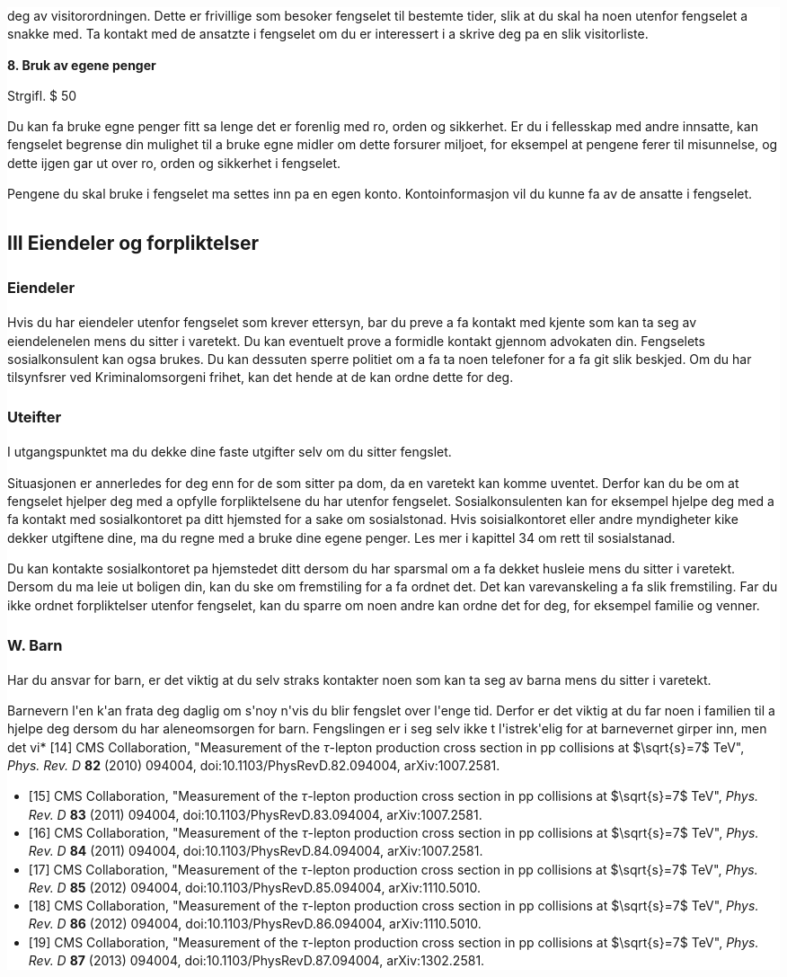 deg av visitorordningen. Dette er frivillige som besoker fengselet til bestemte tider, slik at du skal ha noen utenfor fengselet a snakke med. Ta kontakt med de ansatzte i fengselet om du er interessert i a skrive deg pa en slik visitorliste.

**8. Bruk av egene penger**

Strgifl. $ 50

Du kan fa bruke egne penger fitt sa lenge det er forenlig med ro, orden og sikkerhet. Er du i fellesskap med andre innsatte, kan fengselet begrense din mulighet til a bruke egne midler om dette forsurer miljoet, for eksempel at pengene ferer til misunnelse, og dette ijgen gar ut over ro, orden og sikkerhet i fengselet.

Pengene du skal bruke i fengselet ma settes inn pa en egen konto. Kontoinformasjon vil du kunne fa av de ansatte i fengselet.

 

## III Eiendeler og forpliktelser

### Eiendeler

Hvis du har eiendeler utenfor fengselet som krever ettersyn, bar du preve a fa kontakt med kjente som kan ta seg av eiendelenelen mens du sitter i varetekt. Du kan eventuelt prove a formidle kontakt gjennom advokaten din. Fengselets sosialkonsulent kan ogsa brukes. Du kan dessuten sperre politiet om a fa ta noen telefoner for a fa git slik beskjed. Om du har tilsynfsrer ved Kriminalomsorgeni frihet, kan det hende at de kan ordne dette for deg.

### Uteifter

I utgangspunktet ma du dekke dine faste utgifter selv om du sitter fengslet.

Situasjonen er annerledes for deg enn for de som sitter pa dom, da en varetekt kan komme uventet. Derfor kan du be om at fengselet hjelper deg med a opfylle forpliktelsene du har utenfor fengselet. Sosialkonsulenten kan for eksempel hjelpe deg med a fa kontakt med sosialkontoret pa ditt hjemsted for a sake om sosialstonad. Hvis soisialkontoret eller andre myndigheter kike dekker utgiftene dine, ma du regne med a bruke dine egene penger. Les mer i kapittel 34 om rett til sosialstanad.

Du kan kontakte sosialkontoret pa hjemstedet ditt dersom du har sparsmal om a fa dekket husleie mens du sitter i varetekt. Dersom du ma leie ut boligen din, kan du ske om fremstiling for a fa ordnet det. Det kan varevanskeling a fa slik fremstiling. Far du ikke ordnet forpliktelser utenfor fengselet, kan du sparre om noen andre kan ordne det for deg, for eksempel familie og venner.

### W. Barn

Har du ansvar for barn, er det viktig at du selv straks kontakter noen som kan ta seg av barna mens du sitter i varetekt.

Barnevern l'en k'an frata deg daglig om s'noy n'vis du blir fengslet over l'enge tid. Derfor er det viktig at du far noen i familien til a hjelpe deg dersom du har aleneomsorgen for barn. Fengslingen er i seg selv ikke t l'istrek'elig for at barnevernet girper inn, men det vi* [14] CMS Collaboration, "Measurement of the $\tau$-lepton production cross section in pp collisions at $\sqrt{s}=7$ TeV", _Phys. Rev. D_ **82** (2010) 094004, doi:10.1103/PhysRevD.82.094004, arXiv:1007.2581.
* [15] CMS Collaboration, "Measurement of the $\tau$-lepton production cross section in pp collisions at $\sqrt{s}=7$ TeV", _Phys. Rev. D_ **83** (2011) 094004, doi:10.1103/PhysRevD.83.094004, arXiv:1007.2581.
* [16] CMS Collaboration, "Measurement of the $\tau$-lepton production cross section in pp collisions at $\sqrt{s}=7$ TeV", _Phys. Rev. D_ **84** (2011) 094004, doi:10.1103/PhysRevD.84.094004, arXiv:1007.2581.
* [17] CMS Collaboration, "Measurement of the $\tau$-lepton production cross section in pp collisions at $\sqrt{s}=7$ TeV", _Phys. Rev. D_ **85** (2012) 094004, doi:10.1103/PhysRevD.85.094004, arXiv:1110.5010.
* [18] CMS Collaboration, "Measurement of the $\tau$-lepton production cross section in pp collisions at $\sqrt{s}=7$ TeV", _Phys. Rev. D_ **86** (2012) 094004, doi:10.1103/PhysRevD.86.094004, arXiv:1110.5010.
* [19] CMS Collaboration, "Measurement of the $\tau$-lepton production cross section in pp collisions at $\sqrt{s}=7$ TeV", _Phys. Rev. D_ **87** (2013) 094004, doi:10.1103/PhysRevD.87.094004, arXiv:1302.2581.